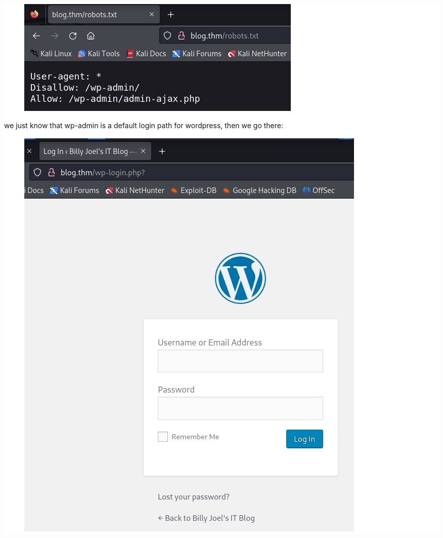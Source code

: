 <figure><img src=".gitbook/assets/image (59).png" alt=""><figcaption></figcaption></figure>

</div>

we just know that wp-admin is a default login path for wordpress, then we go there:

<figure><img src=".gitbook/assets/image (60).png" alt=""><figcaption></figcaption></figure>
